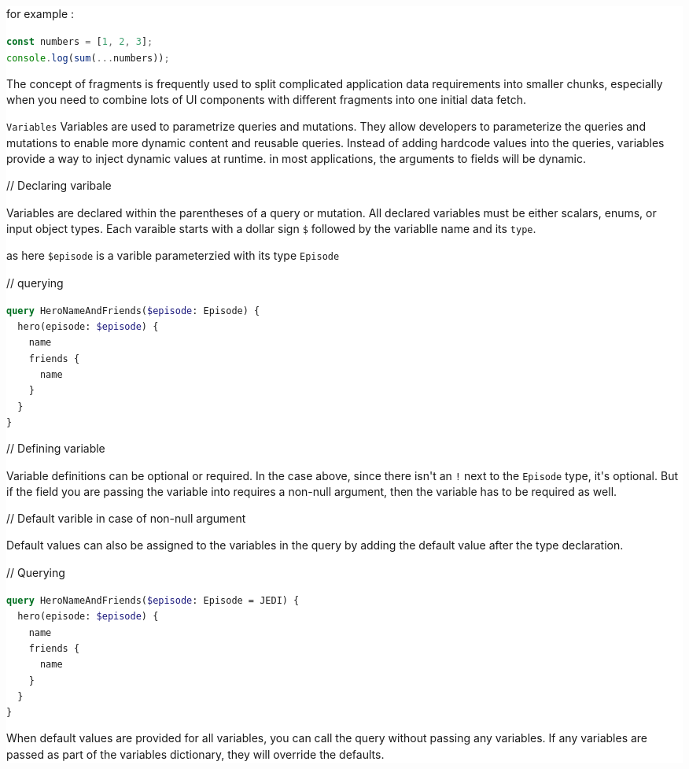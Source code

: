 for example : 

```javascript
const numbers = [1, 2, 3];
console.log(sum(...numbers));
```

The concept of fragments is frequently used to split complicated application data requirements into smaller chunks, especially when you need to combine lots of UI components with different fragments into one initial data fetch.


`Variables` Variables are used to parametrize queries and mutations. They allow developers to parameterize the queries and mutations to enable more dynamic content and reusable queries. Instead of adding hardcode values into the queries, variables provide a way to inject dynamic values at runtime.
in most applications, the arguments to fields will be dynamic.

// Declaring varibale

Variables are declared within the parentheses of a query or mutation.
All declared variables must be either scalars, enums, or input object types.
Each varaible starts with a dollar sign `$` followed by the variablle name and its `type`.

as here `$episode` is a varible parameterzied with its type `Episode`

// querying

```graphql
query HeroNameAndFriends($episode: Episode) {
  hero(episode: $episode) {
    name
    friends {
      name
    }
  }
}
```

// Defining variable

Variable definitions can be optional or required. In the case above, since there isn't an `!` next to the `Episode` type, it's optional. But if the field you are passing the variable into requires a non-null argument, then the variable has to be required as well.

// Default varible in case of non-null argument

Default values can also be assigned to the variables in the query by adding the default value after the type declaration.

// Querying

```graphql
query HeroNameAndFriends($episode: Episode = JEDI) {
  hero(episode: $episode) {
    name
    friends {
      name
    }
  }
}
```
When default values are provided for all variables, you can call the query without passing any variables. If any variables are passed as part of the variables dictionary, they will override the defaults.

